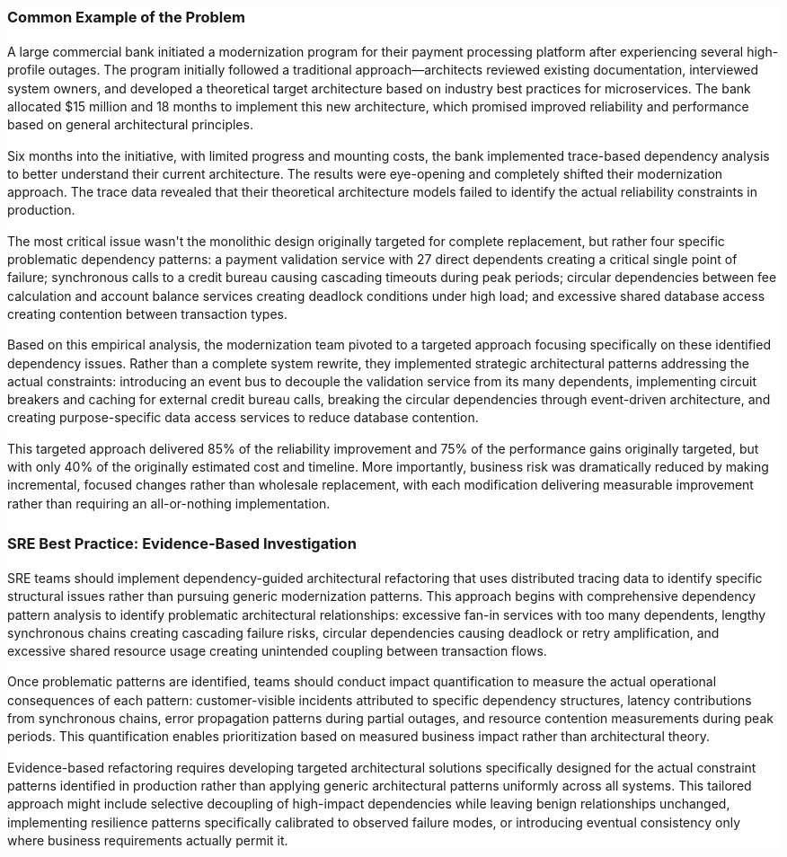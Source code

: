 ### Common Example of the Problem
A large commercial bank initiated a modernization program for their payment processing platform after experiencing several high-profile outages. The program initially followed a traditional approach—architects reviewed existing documentation, interviewed system owners, and developed a theoretical target architecture based on industry best practices for microservices. The bank allocated $15 million and 18 months to implement this new architecture, which promised improved reliability and performance based on general architectural principles.

Six months into the initiative, with limited progress and mounting costs, the bank implemented trace-based dependency analysis to better understand their current architecture. The results were eye-opening and completely shifted their modernization approach. The trace data revealed that their theoretical architecture models failed to identify the actual reliability constraints in production.

The most critical issue wasn't the monolithic design originally targeted for complete replacement, but rather four specific problematic dependency patterns: a payment validation service with 27 direct dependents creating a critical single point of failure; synchronous calls to a credit bureau causing cascading timeouts during peak periods; circular dependencies between fee calculation and account balance services creating deadlock conditions under high load; and excessive shared database access creating contention between transaction types.

Based on this empirical analysis, the modernization team pivoted to a targeted approach focusing specifically on these identified dependency issues. Rather than a complete system rewrite, they implemented strategic architectural patterns addressing the actual constraints: introducing an event bus to decouple the validation service from its many dependents, implementing circuit breakers and caching for external credit bureau calls, breaking the circular dependencies through event-driven architecture, and creating purpose-specific data access services to reduce database contention.

This targeted approach delivered 85% of the reliability improvement and 75% of the performance gains originally targeted, but with only 40% of the originally estimated cost and timeline. More importantly, business risk was dramatically reduced by making incremental, focused changes rather than wholesale replacement, with each modification delivering measurable improvement rather than requiring an all-or-nothing implementation.

### SRE Best Practice: Evidence-Based Investigation
SRE teams should implement dependency-guided architectural refactoring that uses distributed tracing data to identify specific structural issues rather than pursuing generic modernization patterns. This approach begins with comprehensive dependency pattern analysis to identify problematic architectural relationships: excessive fan-in services with too many dependents, lengthy synchronous chains creating cascading failure risks, circular dependencies causing deadlock or retry amplification, and excessive shared resource usage creating unintended coupling between transaction flows.

Once problematic patterns are identified, teams should conduct impact quantification to measure the actual operational consequences of each pattern: customer-visible incidents attributed to specific dependency structures, latency contributions from synchronous chains, error propagation patterns during partial outages, and resource contention measurements during peak periods. This quantification enables prioritization based on measured business impact rather than architectural theory.

Evidence-based refactoring requires developing targeted architectural solutions specifically designed for the actual constraint patterns identified in production rather than applying generic architectural patterns uniformly across all systems. This tailored approach might include selective decoupling of high-impact dependencies while leaving benign relationships unchanged, implementing resilience patterns specifically calibrated to observed failure modes, or introducing eventual consistency only where business requirements actually permit it.
